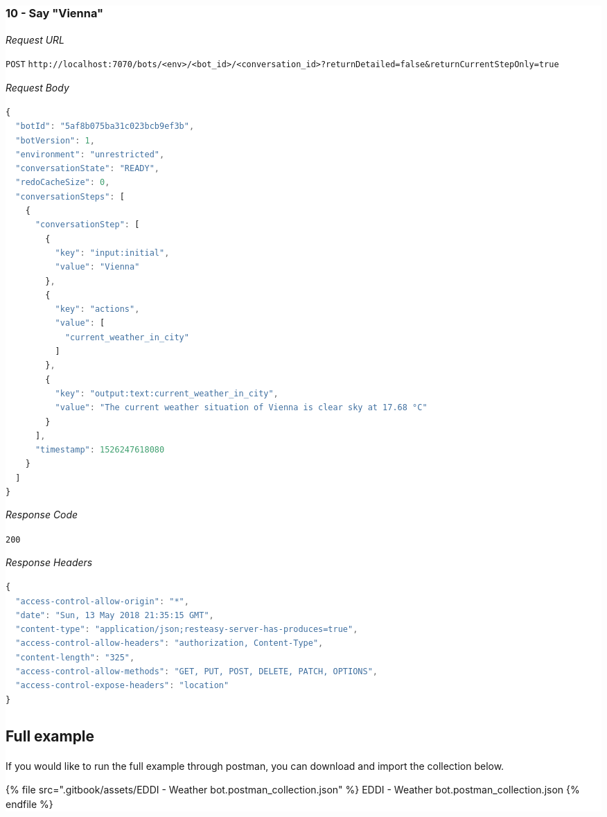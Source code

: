 ### 10 - Say "Vienna"

_Request URL_

`POST` `http://localhost:7070/bots/<env>/<bot_id>/<conversation_id>?returnDetailed=false&returnCurrentStepOnly=true`

_Request Body_

```javascript
{
  "botId": "5af8b075ba31c023bcb9ef3b",
  "botVersion": 1,
  "environment": "unrestricted",
  "conversationState": "READY",
  "redoCacheSize": 0,
  "conversationSteps": [
    {
      "conversationStep": [
        {
          "key": "input:initial",
          "value": "Vienna"
        },
        {
          "key": "actions",
          "value": [
            "current_weather_in_city"
          ]
        },
        {
          "key": "output:text:current_weather_in_city",
          "value": "The current weather situation of Vienna is clear sky at 17.68 °C"
        }
      ],
      "timestamp": 1526247618080
    }
  ]
}
```

_Response Code_

`200`

_Response Headers_

```javascript
{
  "access-control-allow-origin": "*",
  "date": "Sun, 13 May 2018 21:35:15 GMT",
  "content-type": "application/json;resteasy-server-has-produces=true",
  "access-control-allow-headers": "authorization, Content-Type",
  "content-length": "325",
  "access-control-allow-methods": "GET, PUT, POST, DELETE, PATCH, OPTIONS",
  "access-control-expose-headers": "location"
}
```

## Full example

If you would like to run the full example through postman, you can download and import the collection below.

{% file src=".gitbook/assets/EDDI - Weather bot.postman_collection.json" %}
EDDI - Weather bot.postman\_collection.json
{% endfile %}

